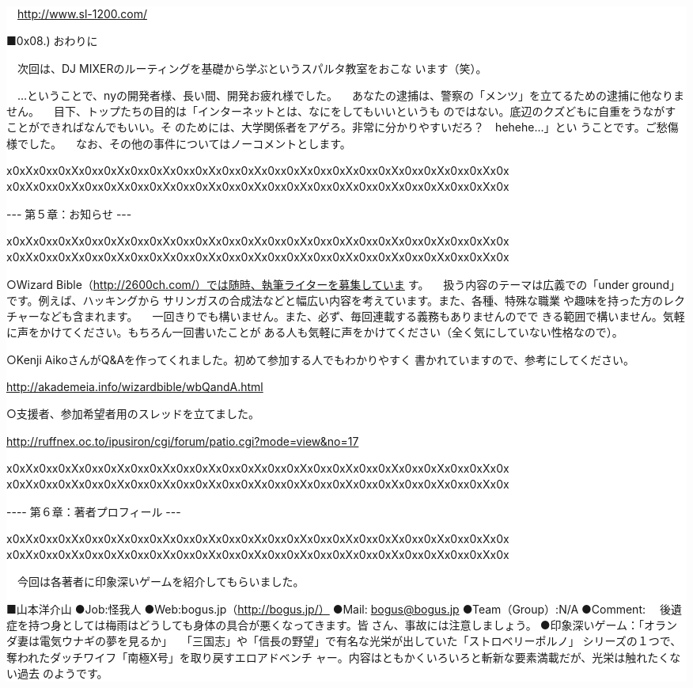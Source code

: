 　http://www.sl-1200.com/


■0x08.) おわりに

　次回は、DJ MIXERのルーティングを基礎から学ぶというスパルタ教室をおこな
います（笑）。

　…ということで、nyの開発者様、長い間、開発お疲れ様でした。
　あなたの逮捕は、警察の「メンツ」を立てるための逮捕に他なりません。
　目下、トップたちの目的は「インターネットとは、なにをしてもいいというも
のではない。底辺のクズどもに自重をうながすことができればなんでもいい。そ
のためには、大学関係者をアゲろ。非常に分かりやすいだろ？　hehehe...」とい
うことです。ご愁傷様でした。
　なお、その他の事件についてはノーコメントとします。



x0xXx0xx0xXx0xx0xXx0xx0xXx0xx0xXx0xx0xXx0xx0xXx0xx0xXx0xx0xXx0xx0xXx0xx0xXx0x
x0xXx0xx0xXx0xx0xXx0xx0xXx0xx0xXx0xx0xXx0xx0xXx0xx0xXx0xx0xXx0xx0xXx0xx0xXx0x

 --- 第５章：お知らせ ---

x0xXx0xx0xXx0xx0xXx0xx0xXx0xx0xXx0xx0xXx0xx0xXx0xx0xXx0xx0xXx0xx0xXx0xx0xXx0x
x0xXx0xx0xXx0xx0xXx0xx0xXx0xx0xXx0xx0xXx0xx0xXx0xx0xXx0xx0xXx0xx0xXx0xx0xXx0x

○Wizard Bible（http://2600ch.com/）では随時、執筆ライターを募集していま
す。
　扱う内容のテーマは広義での「under ground」です。例えば、ハッキングから
サリンガスの合成法などと幅広い内容を考えています。また、各種、特殊な職業
や趣味を持った方のレクチャーなども含まれます。
　一回きりでも構いません。また、必ず、毎回連載する義務もありませんのでで
きる範囲で構いません。気軽に声をかけてください。もちろん一回書いたことが
ある人も気軽に声をかけてください（全く気にしていない性格なので）。

○Kenji AikoさんがQ&Aを作ってくれました。初めて参加する人でもわかりやすく
書かれていますので、参考にしてください。

http://akademeia.info/wizardbible/wbQandA.html

○支援者、参加希望者用のスレッドを立てました。

http://ruffnex.oc.to/ipusiron/cgi/forum/patio.cgi?mode=view&no=17



x0xXx0xx0xXx0xx0xXx0xx0xXx0xx0xXx0xx0xXx0xx0xXx0xx0xXx0xx0xXx0xx0xXx0xx0xXx0x
x0xXx0xx0xXx0xx0xXx0xx0xXx0xx0xXx0xx0xXx0xx0xXx0xx0xXx0xx0xXx0xx0xXx0xx0xXx0x

  ---- 第６章：著者プロフィール ---

x0xXx0xx0xXx0xx0xXx0xx0xXx0xx0xXx0xx0xXx0xx0xXx0xx0xXx0xx0xXx0xx0xXx0xx0xXx0x
x0xXx0xx0xXx0xx0xXx0xx0xXx0xx0xXx0xx0xXx0xx0xXx0xx0xXx0xx0xXx0xx0xXx0xx0xXx0x

　今回は各著者に印象深いゲームを紹介してもらいました。

■山本洋介山
●Job:怪我人
●Web:bogus.jp（http://bogus.jp/）
●Mail: bogus@bogus.jp
●Team（Group）:N/A
●Comment:
　後遺症を持つ身としては梅雨はどうしても身体の具合が悪くなってきます。皆
さん、事故には注意しましょう。
●印象深いゲーム：「オランダ妻は電気ウナギの夢を見るか」
　「三国志」や「信長の野望」で有名な光栄が出していた「ストロベリーポルノ」
シリーズの１つで、奪われたダッチワイフ「南極X号」を取り戻すエロアドベンチ
ャー。内容はともかくいろいろと斬新な要素満載だが、光栄は触れたくない過去
のようです。
